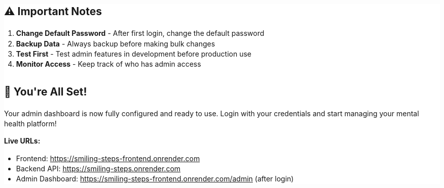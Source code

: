 ## ⚠️ Important Notes

1. **Change Default Password** - After first login, change the default password
2. **Backup Data** - Always backup before making bulk changes
3. **Test First** - Test admin features in development before production use
4. **Monitor Access** - Keep track of who has admin access

## 🎉 You're All Set!

Your admin dashboard is now fully configured and ready to use. Login with your credentials and start managing your mental health platform!

**Live URLs:**
- Frontend: https://smiling-steps-frontend.onrender.com
- Backend API: https://smiling-steps.onrender.com
- Admin Dashboard: https://smiling-steps-frontend.onrender.com/admin (after login)
